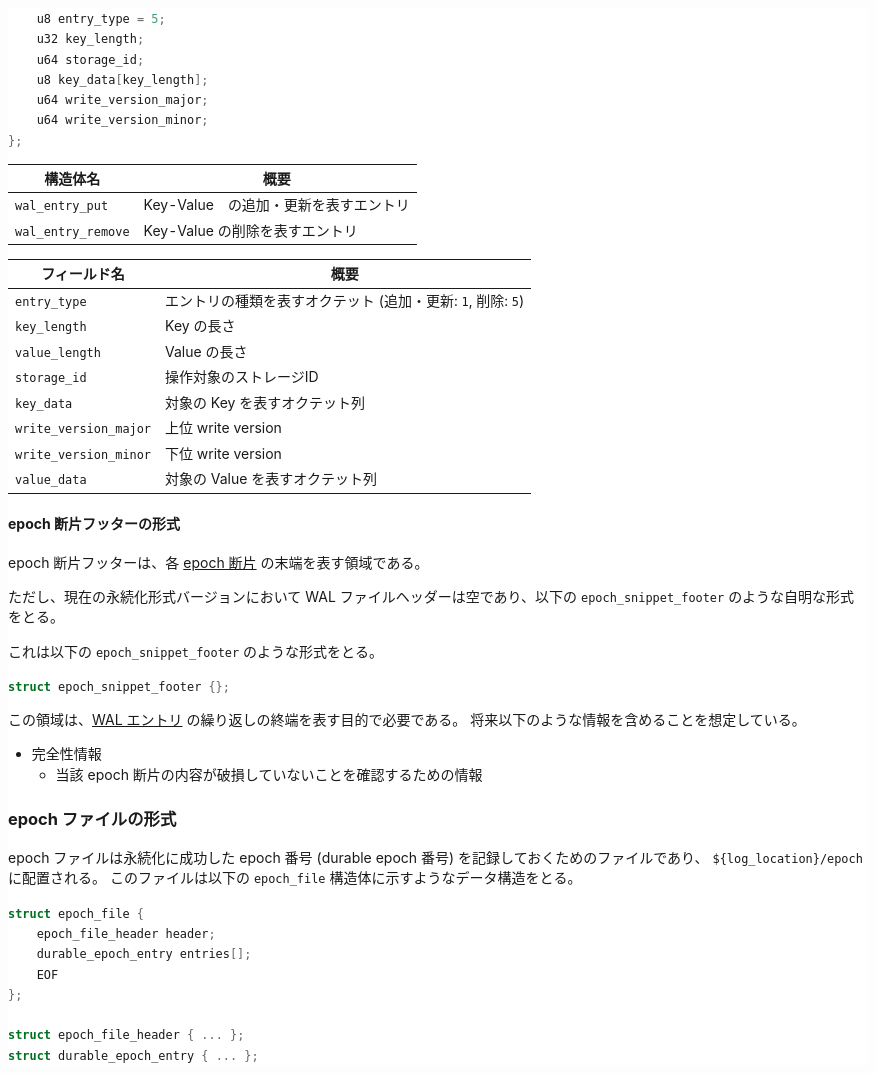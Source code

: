 ```c
    u8 entry_type = 5;
    u32 key_length;
    u64 storage_id;
    u8 key_data[key_length];
    u64 write_version_major;
    u64 write_version_minor;
};
```

構造体名 | 概要
--------|-----
`wal_entry_put` | Key-Value　の追加・更新を表すエントリ
`wal_entry_remove` | Key-Value の削除を表すエントリ

フィールド名 | 概要
------------|------
`entry_type` | エントリの種類を表すオクテット (追加・更新: `1`, 削除: `5`)
`key_length` | Key の長さ
`value_length` | Value の長さ
`storage_id` | 操作対象のストレージID
`key_data` | 対象の Key を表すオクテット列
`write_version_major` | 上位 write version
`write_version_minor` | 下位 write version
`value_data` | 対象の Value を表すオクテット列

#### epoch 断片フッターの形式

epoch 断片フッターは、各 [epoch 断片](#epoch-断片の形式) の末端を表す領域である。

ただし、現在の永続化形式バージョンにおいて WAL ファイルヘッダーは空であり、以下の `epoch_snippet_footer` のような自明な形式をとる。

これは以下の `epoch_snippet_footer` のような形式をとる。

```c
struct epoch_snippet_footer {};
```

この領域は、[WAL エントリ](#wal-エントリの形式) の繰り返しの終端を表す目的で必要である。
将来以下のような情報を含めることを想定している。

* 完全性情報
  * 当該 epoch 断片の内容が破損していないことを確認するための情報

### epoch ファイルの形式

epoch ファイルは永続化に成功した epoch 番号 (durable epoch 番号) を記録しておくためのファイルであり、 `${log_location}/epoch` に配置される。
このファイルは以下の `epoch_file` 構造体に示すようなデータ構造をとる。

```c
struct epoch_file {
    epoch_file_header header;
    durable_epoch_entry entries[];
    EOF
};

struct epoch_file_header { ... };
struct durable_epoch_entry { ... };
```
